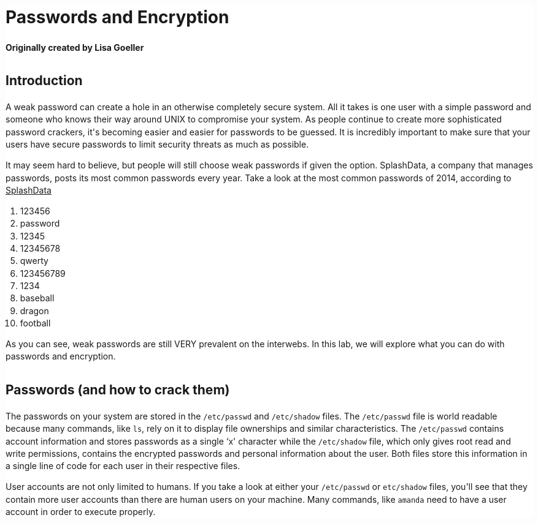 [BadPasswords]: https://splashdata.com/press/worst-passwords-of-2014.htm

# Passwords and Encryption
**Originally created by Lisa Goeller**

## Introduction 

A weak password can create a hole in an otherwise completely secure
system. All it takes is one user with a simple password and someone who
knows their way around UNIX to compromise your system. As people
continue to create more sophisticated password crackers, it's becoming
easier and easier for passwords to be guessed. It is incredibly
important to make sure that your users have secure passwords to limit
security threats as much as possible.

It may seem hard to believe, but people will still choose weak passwords
if given the option. SplashData, a company that manages passwords, posts
its most common passwords every year. Take a look at the most common
passwords of 2014, according to [SplashData][BadPasswords]

   1. 123456    
   1. password  
   1. 12345     
   1. 12345678  
   1. qwerty    
   1. 123456789 
   1. 1234      
   1. baseball  
   1. dragon    
   1. football  

As you can see, weak passwords are still VERY prevalent on the
interwebs. In this lab, we will explore what you can do with passwords
and encryption.

## Passwords (and how to crack them)


The passwords on your system are stored in the `/etc/passwd` and
`/etc/shadow` files. The `/etc/passwd` file is world readable because
many commands, like `ls`, rely on it to display file ownerships and
similar characteristics. The `/etc/passwd` contains account information
and stores passwords as a single ‘x' character while the `/etc/shadow`
file, which only gives root read and write permissions, contains the
encrypted passwords and personal information about the user. Both files
store this information in a single line of code for each user in their
respective files.

User accounts are not only limited to humans. If you take a look at
either your `/etc/passwd` or `etc/shadow` files, you'll see that they
contain more user accounts than there are human users on your machine.
Many commands, like `amanda` need to have a user account in order to
execute properly.
